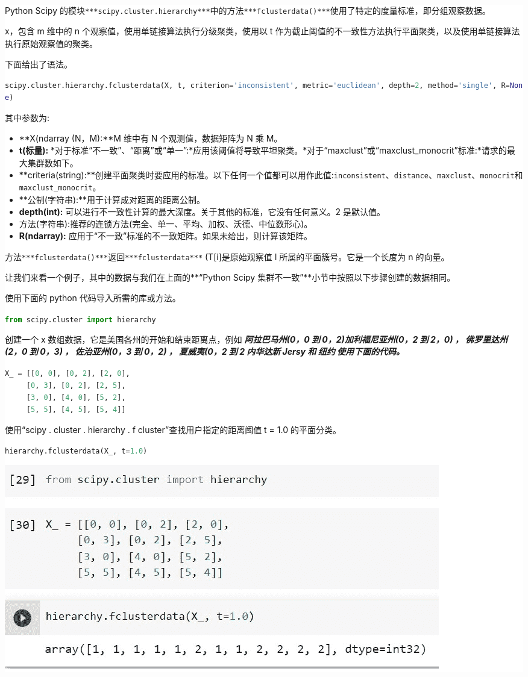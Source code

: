 Python Scipy 的模块`***scipy.cluster.hierarchy***`中的方法`***fclusterdata()***`使用了特定的度量标准，即分组观察数据。

x，包含 m 维中的 n 个观察值，使用单链接算法执行分级聚类，使用以 t 作为截止阈值的不一致性方法执行平面聚类，以及使用单链接算法执行原始观察值的聚类。

下面给出了语法。

```py
scipy.cluster.hierarchy.fclusterdata(X, t, criterion='inconsistent', metric='euclidean', depth=2, method='single', R=None)
```

其中参数为:

*   **X(ndarray (N，M):**M 维中有 N 个观测值，数据矩阵为 N 乘 M。
*   **t(标量):** *对于标准“不一致”、“距离”或“单一”:*应用该阈值将导致平坦聚类。*对于“maxclust”或“maxclust_monocrit”标准:*请求的最大集群数如下。
*   **criteria(string):**创建平面聚类时要应用的标准。以下任何一个值都可以用作此值:`inconsistent`、`distance`、`maxclust`、`monocrit`和`maxclust_monocrit`。
*   **公制(字符串):**用于计算成对距离的距离公制。
*   **depth(int):** 可以进行不一致性计算的最大深度。关于其他的标准，它没有任何意义。2 是默认值。
*   方法(字符串):推荐的连锁方法(完全、单一、平均、加权、沃德、中位数形心)。
*   **R(ndarray):** 应用于“不一致”标准的不一致矩阵。如果未给出，则计算该矩阵。

方法`***fclusterdata()***`返回`***fclusterdata***` (T[i]是原始观察值 I 所属的平面簇号。它是一个长度为 n 的向量。

让我们来看一个例子，其中的数据与我们在上面的**“Python Scipy 集群不一致”**小节中按照以下步骤创建的数据相同。

使用下面的 python 代码导入所需的库或方法。

```py
from scipy.cluster import hierarchy
```

创建一个 x 数组数据，它是美国各州的开始和结束距离点，例如 ***阿拉巴马州(0，0 到 0，2)******加利福尼亚州(0，2 到 2，0)*** ， ***佛罗里达州(2，0 到 0，3)*** ， ***佐治亚州(0，3 到 0，2)*** ， ***夏威夷(0，2 到 2 ****内华达******新 Jersy*** 和 ***纽约*** 使用下面的代码。****

```py
X_ = [[0, 0], [0, 2], [2, 0],
     [0, 3], [0, 2], [2, 5],
     [3, 0], [4, 0], [5, 2],
     [5, 5], [4, 5], [5, 4]]
```

使用“scipy . cluster . hierarchy . f cluster”查找用户指定的距离阈值 t = 1.0 的平面分类。

```py
hierarchy.fclusterdata(X_, t=1.0)
```

![Python Scipy Fcluster Data](img/34b8b7d38e5860c809e1102c7d01c32d.png "Python Scipy Fcluster Data")
